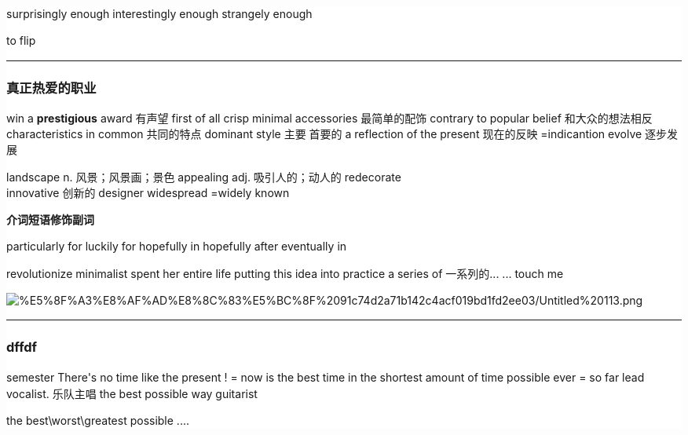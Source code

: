 surprisingly enough
interestingly enough
strangely enough

to flip

---

### 真正热爱的职业

win a **prestigious** award   有声望
first of all
crisp
minimal accessories  最简单的配饰
contrary to popular belief   和大众的想法相反
characteristics in common    共同的特点
dominant style     主要 首要的
a reflection of the present  现在的反映  =indicantion
evolve 逐步发展  

landscape n. 风景；风景画；景色  appealing adj. 吸引人的；动人的
redecorate  
innovative   创新的 designer
widespread     =widely known

**介词短语修饰副词**

particularly for
luckily for
hopefully in 
hopefully after
eventually in

revolutionize
minimalist
spent her entire life putting this idea into practice
a series of 一系列的...
... touch me

![%E5%8F%A3%E8%AF%AD%E8%8C%83%E5%BC%8F%2091c74d2a71b142c4acf019bd1fd2ee03/Untitled%20113.png](Untitled%20113.png)

---

### dffdf

semester
There's no time like the present !   =   now is the best time
in the shortest amount of time possible
ever = so far
lead vocalist. 乐队主唱
the best possible way
guitarist

the best\worst\greatest possible ....
